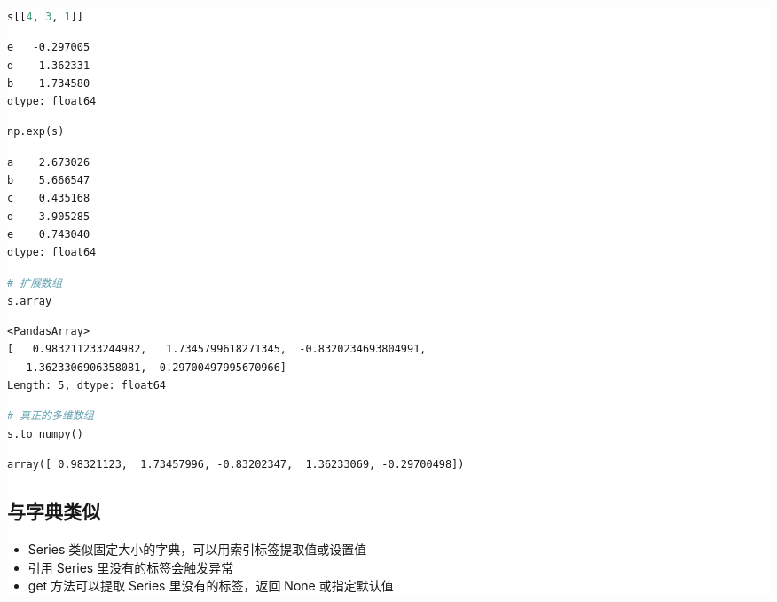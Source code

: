 ```python
s[[4, 3, 1]]
```




    e   -0.297005
    d    1.362331
    b    1.734580
    dtype: float64




```python
np.exp(s)
```




    a    2.673026
    b    5.666547
    c    0.435168
    d    3.905285
    e    0.743040
    dtype: float64




```python
# 扩展数组
s.array
```




    <PandasArray>
    [   0.983211233244982,   1.7345799618271345,  -0.8320234693804991,
       1.3623306906358081, -0.29700497995670966]
    Length: 5, dtype: float64




```python
# 真正的多维数组
s.to_numpy()
```




    array([ 0.98321123,  1.73457996, -0.83202347,  1.36233069, -0.29700498])



## <a name="1.3">与字典类似</a>
- Series 类似固定大小的字典，可以用索引标签提取值或设置值
- 引用 Series 里没有的标签会触发异常
- get 方法可以提取 Series 里没有的标签，返回 None 或指定默认值

